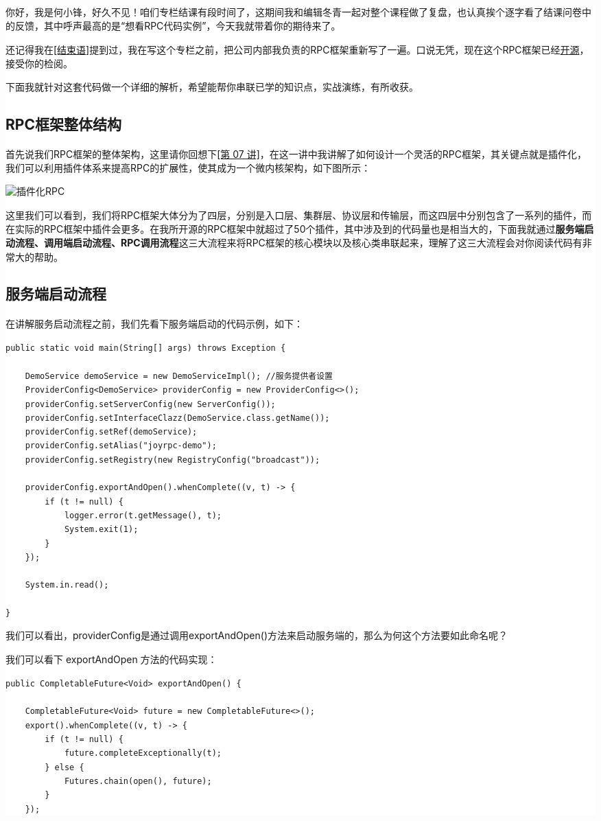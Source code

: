 你好，我是何小锋，好久不见！咱们专栏结课有段时间了，这期间我和编辑冬青一起对整个课程做了复盘，也认真挨个逐字看了结课问卷中的反馈，其中呼声最高的是“想看RPC代码实例”，今天我就带着你的期待来了。

还记得我在[\[结束语\]](https://time.geekbang.org/column/article/226573)提到过，我在写这个专栏之前，把公司内部我负责的RPC框架重新写了一遍。口说无凭，现在这个RPC框架已经[开源](https://github.com/joyrpc/joyrpc)，接受你的检阅。

下面我就针对这套代码做一个详细的解析，希望能帮你串联已学的知识点，实战演练，有所收获。

## RPC框架整体结构

首先说我们RPC框架的整体架构，这里请你回想下[\[第 07 讲\]](https://time.geekbang.org/column/article/207137)，在这一讲中我讲解了如何设计一个灵活的RPC框架，其关键点就是插件化，我们可以利用插件体系来提高RPC的扩展性，使其成为一个微内核架构，如下图所示：

![](https://static001.geekbang.org/resource/image/a3/a6/a3688580dccd3053fac8c0178cef4ba6.jpg "插件化RPC")

这里我们可以看到，我们将RPC框架大体分为了四层，分别是入口层、集群层、协议层和传输层，而这四层中分别包含了一系列的插件，而在实际的RPC框架中插件会更多。在我所开源的RPC框架中就超过了50个插件，其中涉及到的代码量也是相当大的，下面我就通过**服务端启动流程、调用端启动流程、RPC调用流程**这三大流程来将RPC框架的核心模块以及核心类串联起来，理解了这三大流程会对你阅读代码有非常大的帮助。



## 服务端启动流程

在讲解服务启动流程之前，我们先看下服务端启动的代码示例，如下：

    public static void main(String[] args) throws Exception {
    
        DemoService demoService = new DemoServiceImpl(); //服务提供者设置
        ProviderConfig<DemoService> providerConfig = new ProviderConfig<>();
        providerConfig.setServerConfig(new ServerConfig());
        providerConfig.setInterfaceClazz(DemoService.class.getName());
        providerConfig.setRef(demoService);
        providerConfig.setAlias("joyrpc-demo");
        providerConfig.setRegistry(new RegistryConfig("broadcast"));
    
        providerConfig.exportAndOpen().whenComplete((v, t) -> {
            if (t != null) {
                logger.error(t.getMessage(), t);
                System.exit(1);
            }
        });
    
        System.in.read();
    
    }
    

我们可以看出，providerConfig是通过调用exportAndOpen\(\)方法来启动服务端的，那么为何这个方法要如此命名呢？

我们可以看下 exportAndOpen 方法的代码实现：

    public CompletableFuture<Void> exportAndOpen() {
    
        CompletableFuture<Void> future = new CompletableFuture<>();
        export().whenComplete((v, t) -> {
            if (t != null) {
                future.completeExceptionally(t);
            } else {
                Futures.chain(open(), future);
            }
        });
    